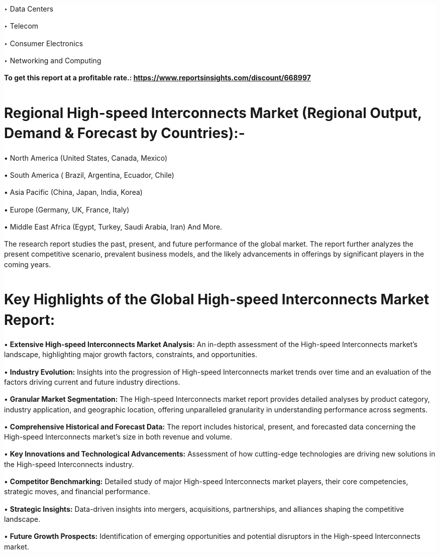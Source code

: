 ‣ Data Centers

‣ Telecom

‣ Consumer Electronics

‣ Networking and Computing

<strong>To get this report at a profitable rate.: <a href=https://www.reportsinsights.com/discount/668997>https://www.reportsinsights.com/discount/668997</a></strong></font>

# <strong>Regional High-speed Interconnects Market (Regional Output, Demand &amp; Forecast by Countries):-</strong>

• North America (United States, Canada, Mexico)

• South America ( Brazil, Argentina, Ecuador, Chile)

• Asia Pacific (China, Japan, India, Korea)

• Europe (Germany, UK, France, Italy)

• Middle East Africa (Egypt, Turkey, Saudi Arabia, Iran) And More.

The research report studies the past, present, and future performance of the global market. The report further analyzes the present competitive scenario, prevalent business models, and the likely advancements in offerings by significant players in the coming years.

# <strong>Key Highlights of the Global High-speed Interconnects Market Report:</strong>

• <strong>Extensive High-speed Interconnects Market Analysis:</strong> An in-depth assessment of the High-speed Interconnects market’s landscape, highlighting major growth factors, constraints, and opportunities.

• <strong>Industry Evolution:</strong> Insights into the progression of High-speed Interconnects market trends over time and an evaluation of the factors driving current and future industry directions.

• <strong>Granular Market Segmentation:</strong> The High-speed Interconnects market report provides detailed analyses by product category, industry application, and geographic location, offering unparalleled granularity in understanding performance across segments.

• <strong>Comprehensive Historical and Forecast Data:</strong> The report includes historical, present, and forecasted data concerning the High-speed Interconnects market’s size in both revenue and volume.

• <strong>Key Innovations and Technological Advancements:</strong> Assessment of how cutting-edge technologies are driving new solutions in the High-speed Interconnects industry.

• <strong>Competitor Benchmarking:</strong> Detailed study of major High-speed Interconnects market players, their core competencies, strategic moves, and financial performance.

• <strong>Strategic Insights:</strong> Data-driven insights into mergers, acquisitions, partnerships, and alliances shaping the competitive landscape.

• <strong>Future Growth Prospects:</strong> Identification of emerging opportunities and potential disruptors in the High-speed Interconnects market.
